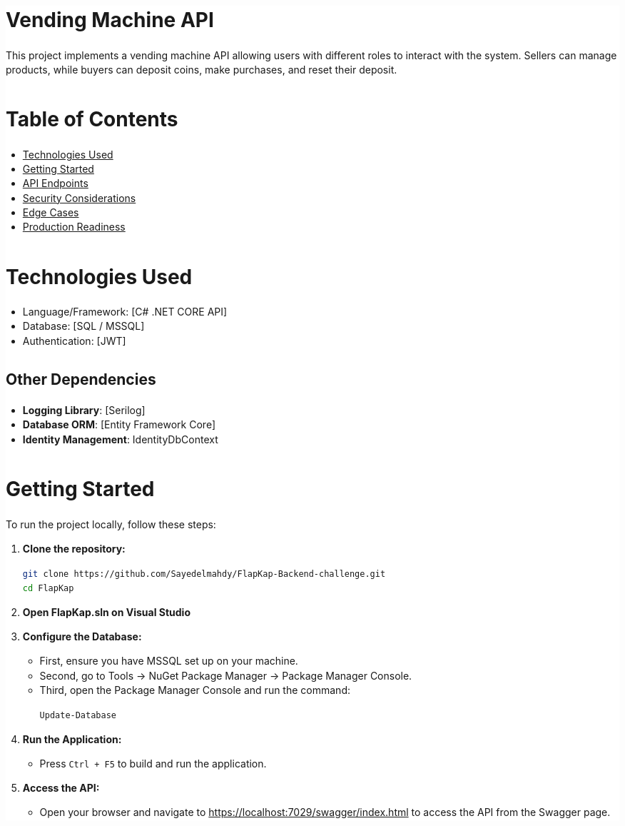 # Vending Machine API

This project implements a vending machine API allowing users with different roles to interact with the system. Sellers can manage products, while buyers can deposit coins, make purchases, and reset their deposit.

# Table of Contents
- [Technologies Used](#technologies-used)
- [Getting Started](#getting-started)
- [API Endpoints](#api-endpoints)
- [Security Considerations](#security-considerations)
- [Edge Cases](#edge-cases)
- [Production Readiness](#production-readiness)


# Technologies Used
- Language/Framework: [C# .NET CORE API]
- Database: [SQL / MSSQL]
- Authentication: [JWT]
## Other Dependencies
- **Logging Library**: [Serilog]
- **Database ORM**: [Entity Framework Core]
- **Identity Management**: IdentityDbContext

  
# Getting Started

To run the project locally, follow these steps:

1. **Clone the repository:**
    ```bash
    git clone https://github.com/Sayedelmahdy/FlapKap-Backend-challenge.git
    cd FlapKap
    ```

2. **Open FlapKap.sln on Visual Studio**

3. **Configure the Database:**
   - First, ensure you have MSSQL set up on your machine.
   - Second, go to Tools -> NuGet Package Manager -> Package Manager Console.
   - Third, open the Package Manager Console and run the command:
     ```bash
     Update-Database
     ```

4. **Run the Application:**
   - Press `Ctrl + F5` to build and run the application.

5. **Access the API:**
   - Open your browser and navigate to [https://localhost:7029/swagger/index.html](https://localhost:7029/swagger/index.html) to access the API from the Swagger page.
